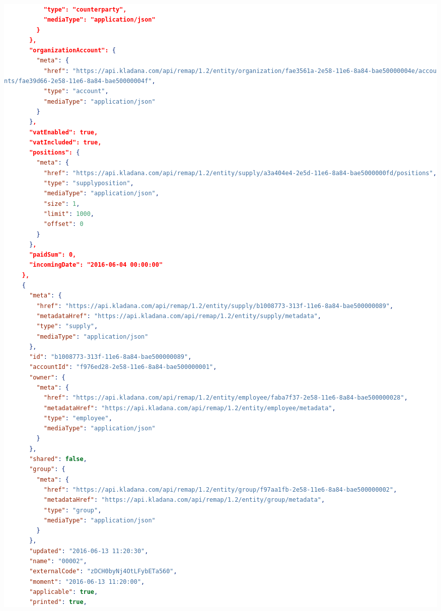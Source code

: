```json
           "type": "counterparty",
           "mediaType": "application/json"
         }
       },
       "organizationAccount": {
         "meta": {
           "href": "https://api.kladana.com/api/remap/1.2/entity/organization/fae3561a-2e58-11e6-8a84-bae50000004e/accounts/fae39d66-2e58-11e6-8a84-bae50000004f",
           "type": "account",
           "mediaType": "application/json"
         }
       },
       "vatEnabled": true,
       "vatIncluded": true,
       "positions": {
         "meta": {
           "href": "https://api.kladana.com/api/remap/1.2/entity/supply/a3a404e4-2e5d-11e6-8a84-bae5000000fd/positions",
           "type": "supplyposition",
           "mediaType": "application/json",
           "size": 1,
           "limit": 1000,
           "offset": 0
         }
       },
       "paidSum": 0,
       "incomingDate": "2016-06-04 00:00:00"
     },
     {
       "meta": {
         "href": "https://api.kladana.com/api/remap/1.2/entity/supply/b1008773-313f-11e6-8a84-bae500000089",
         "metadataHref": "https://api.kladana.com/api/remap/1.2/entity/supply/metadata",
         "type": "supply",
         "mediaType": "application/json"
       },
       "id": "b1008773-313f-11e6-8a84-bae500000089",
       "accountId": "f976ed28-2e58-11e6-8a84-bae500000001",
       "owner": {
         "meta": {
           "href": "https://api.kladana.com/api/remap/1.2/entity/employee/faba7f37-2e58-11e6-8a84-bae500000028",
           "metadataHref": "https://api.kladana.com/api/remap/1.2/entity/employee/metadata",
           "type": "employee",
           "mediaType": "application/json"
         }
       },
       "shared": false,
       "group": {
         "meta": {
           "href": "https://api.kladana.com/api/remap/1.2/entity/group/f97aa1fb-2e58-11e6-8a84-bae500000002",
           "metadataHref": "https://api.kladana.com/api/remap/1.2/entity/group/metadata",
           "type": "group",
           "mediaType": "application/json"
         }
       },
       "updated": "2016-06-13 11:20:30",
       "name": "00002",
       "externalCode": "zDCH0byNj4OtLFybETa560",
       "moment": "2016-06-13 11:20:00",
       "applicable": true,
       "printed": true,
```